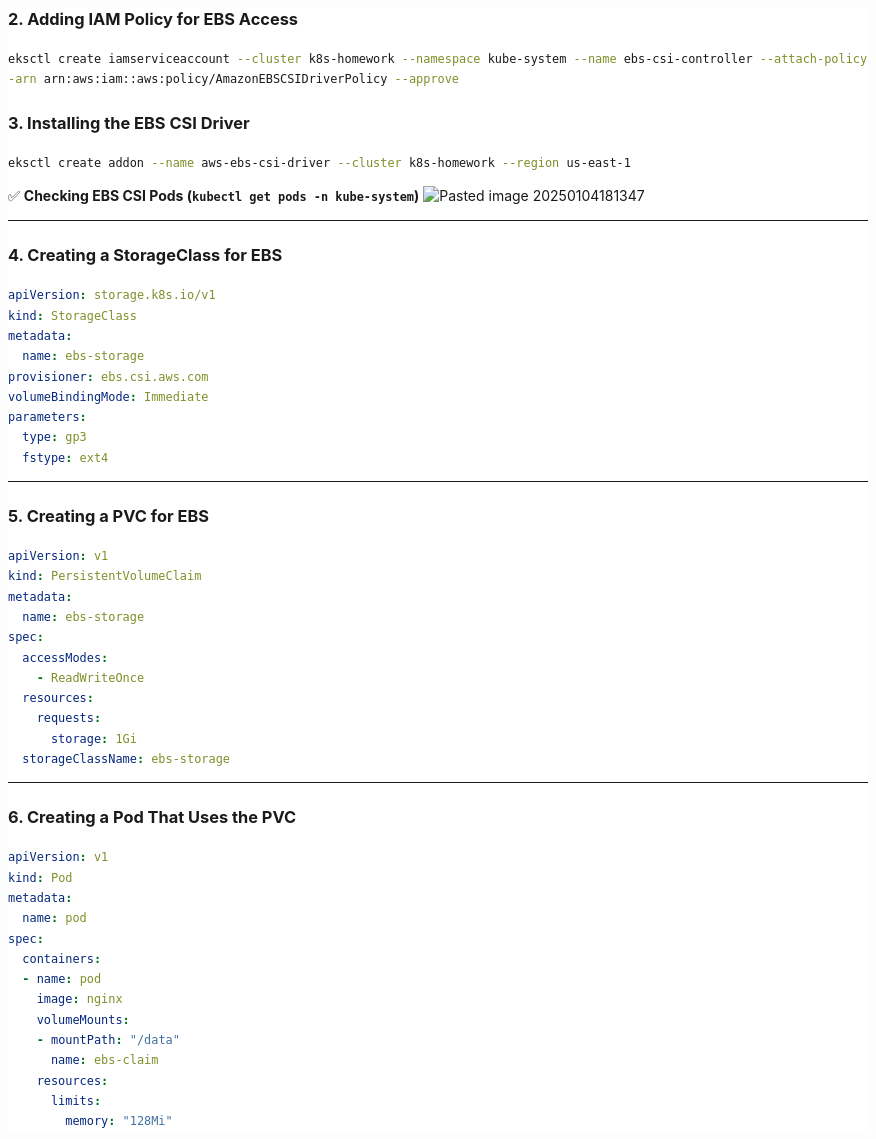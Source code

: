 ### **2. Adding IAM Policy for EBS Access**
```sh
eksctl create iamserviceaccount --cluster k8s-homework --namespace kube-system --name ebs-csi-controller --attach-policy-arn arn:aws:iam::aws:policy/AmazonEBSCSIDriverPolicy --approve
```

### **3. Installing the EBS CSI Driver**
```sh
eksctl create addon --name aws-ebs-csi-driver --cluster k8s-homework --region us-east-1
```

✅ **Checking EBS CSI Pods (`kubectl get pods -n kube-system`)**
![Pasted image 20250104181347](https://github.com/user-attachments/assets/b24a2a47-5370-41f8-b2f5-9af51afa3719)

---

### **4. Creating a StorageClass for EBS**
```yaml
apiVersion: storage.k8s.io/v1
kind: StorageClass
metadata:
  name: ebs-storage
provisioner: ebs.csi.aws.com
volumeBindingMode: Immediate
parameters:
  type: gp3
  fstype: ext4
```

---

### **5. Creating a PVC for EBS**
```yaml
apiVersion: v1
kind: PersistentVolumeClaim
metadata:
  name: ebs-storage
spec:
  accessModes:
    - ReadWriteOnce
  resources:
    requests:
      storage: 1Gi
  storageClassName: ebs-storage
```

---

### **6. Creating a Pod That Uses the PVC**
```yaml
apiVersion: v1
kind: Pod
metadata:
  name: pod
spec:
  containers:
  - name: pod
    image: nginx
    volumeMounts:
    - mountPath: "/data"
      name: ebs-claim
    resources:
      limits:
        memory: "128Mi"
```